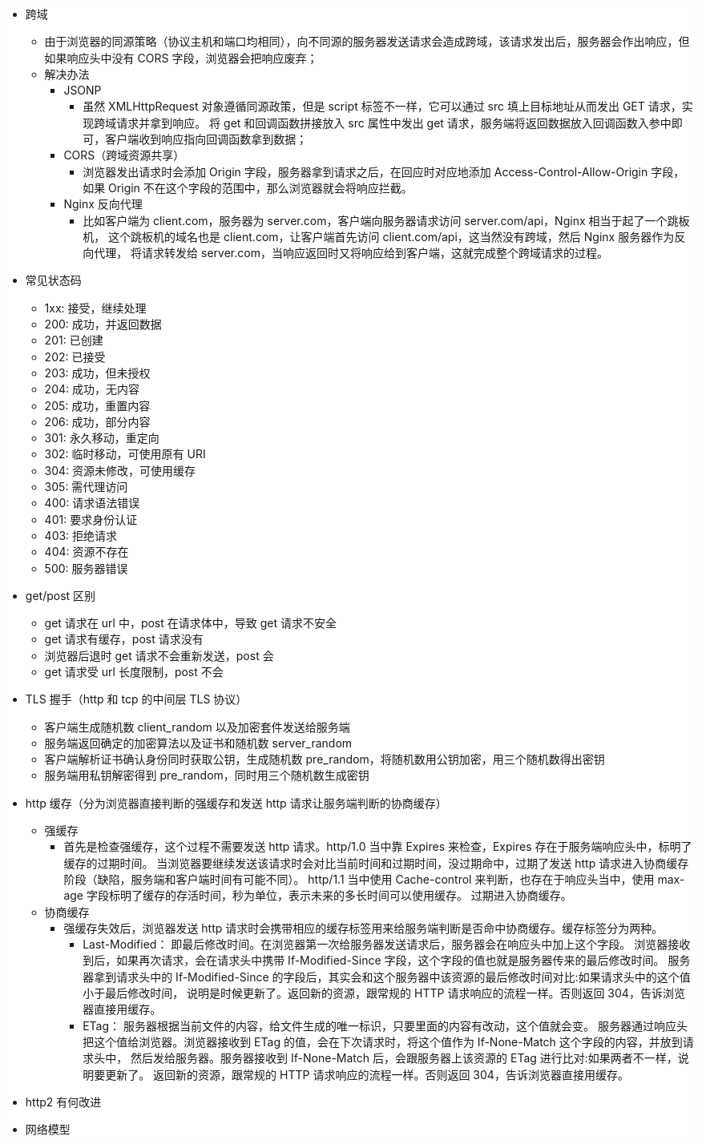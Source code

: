 - 跨域
  - 由于浏览器的同源策略（协议主机和端口均相同），向不同源的服务器发送请求会造成跨域，该请求发出后，服务器会作出响应，但如果响应头中没有 CORS 字段，浏览器会把响应废弃；
  - 解决办法
    - JSONP
      - 虽然 XMLHttpRequest 对象遵循同源政策，但是 script 标签不一样，它可以通过 src 填上目标地址从而发出 GET 请求，实现跨域请求并拿到响应。
        将 get 和回调函数拼接放入 src 属性中发出 get 请求，服务端将返回数据放入回调函数入参中即可，客户端收到响应指向回调函数拿到数据；
    - CORS（跨域资源共享）
      - 浏览器发出请求时会添加 Origin 字段，服务器拿到请求之后，在回应时对应地添加 Access-Control-Allow-Origin 字段，
        如果 Origin 不在这个字段的范围中，那么浏览器就会将响应拦截。
    - Nginx 反向代理
      - 比如客户端为 client.com，服务器为 server.com，客户端向服务器请求访问 server.com/api，Nginx 相当于起了一个跳板机，
        这个跳板机的域名也是 client.com，让客户端首先访问 client.com/api，这当然没有跨域，然后 Nginx 服务器作为反向代理，
        将请求转发给 server.com，当响应返回时又将响应给到客户端，这就完成整个跨域请求的过程。
- 常见状态码

  - 1xx: 接受，继续处理
  - 200: 成功，并返回数据
  - 201: 已创建
  - 202: 已接受
  - 203: 成功，但未授权
  - 204: 成功，无内容
  - 205: 成功，重置内容
  - 206: 成功，部分内容
  - 301: 永久移动，重定向
  - 302: 临时移动，可使用原有 URI
  - 304: 资源未修改，可使用缓存
  - 305: 需代理访问
  - 400: 请求语法错误
  - 401: 要求身份认证
  - 403: 拒绝请求
  - 404: 资源不存在
  - 500: 服务器错误

- get/post 区别
  - get 请求在 url 中，post 在请求体中，导致 get 请求不安全
  - get 请求有缓存，post 请求没有
  - 浏览器后退时 get 请求不会重新发送，post 会
  - get 请求受 url 长度限制，post 不会
- TLS 握手（http 和 tcp 的中间层 TLS 协议）

  - 客户端生成随机数 client_random 以及加密套件发送给服务端
  - 服务端返回确定的加密算法以及证书和随机数 server_random
  - 客户端解析证书确认身份同时获取公钥，生成随机数 pre_random，将随机数用公钥加密，用三个随机数得出密钥
  - 服务端用私钥解密得到 pre_random，同时用三个随机数生成密钥

- http 缓存（分为浏览器直接判断的强缓存和发送 http 请求让服务端判断的协商缓存）
  - 强缓存
    - 首先是检查强缓存，这个过程不需要发送 http 请求。http/1.0 当中靠 Expires 来检查，Expires 存在于服务端响应头中，标明了缓存的过期时间。
      当浏览器要继续发送该请求时会对比当前时间和过期时间，没过期命中，过期了发送 http 请求进入协商缓存阶段（缺陷，服务端和客户端时间有可能不同）。
      http/1.1 当中使用 Cache-control 来判断，也存在于响应头当中，使用 max-age 字段标明了缓存的存活时间，秒为单位，表示未来的多长时间可以使用缓存。
      过期进入协商缓存。
  - 协商缓存
    - 强缓存失效后，浏览器发送 http 请求时会携带相应的缓存标签用来给服务端判断是否命中协商缓存。缓存标签分为两种。
      - Last-Modified：
        即最后修改时间。在浏览器第一次给服务器发送请求后，服务器会在响应头中加上这个字段。
        浏览器接收到后，如果再次请求，会在请求头中携带 If-Modified-Since 字段，这个字段的值也就是服务器传来的最后修改时间。
        服务器拿到请求头中的 If-Modified-Since 的字段后，其实会和这个服务器中该资源的最后修改时间对比:如果请求头中的这个值小于最后修改时间，
        说明是时候更新了。返回新的资源，跟常规的 HTTP 请求响应的流程一样。否则返回 304，告诉浏览器直接用缓存。
      - ETag：
        服务器根据当前文件的内容，给文件生成的唯一标识，只要里面的内容有改动，这个值就会变。
        服务器通过响应头把这个值给浏览器。浏览器接收到 ETag 的值，会在下次请求时，将这个值作为 If-None-Match 这个字段的内容，并放到请求头中，
        然后发给服务器。服务器接收到 If-None-Match 后，会跟服务器上该资源的 ETag 进行比对:如果两者不一样，说明要更新了。
        返回新的资源，跟常规的 HTTP 请求响应的流程一样。否则返回 304，告诉浏览器直接用缓存。
- http2 有何改进
- 网络模型
